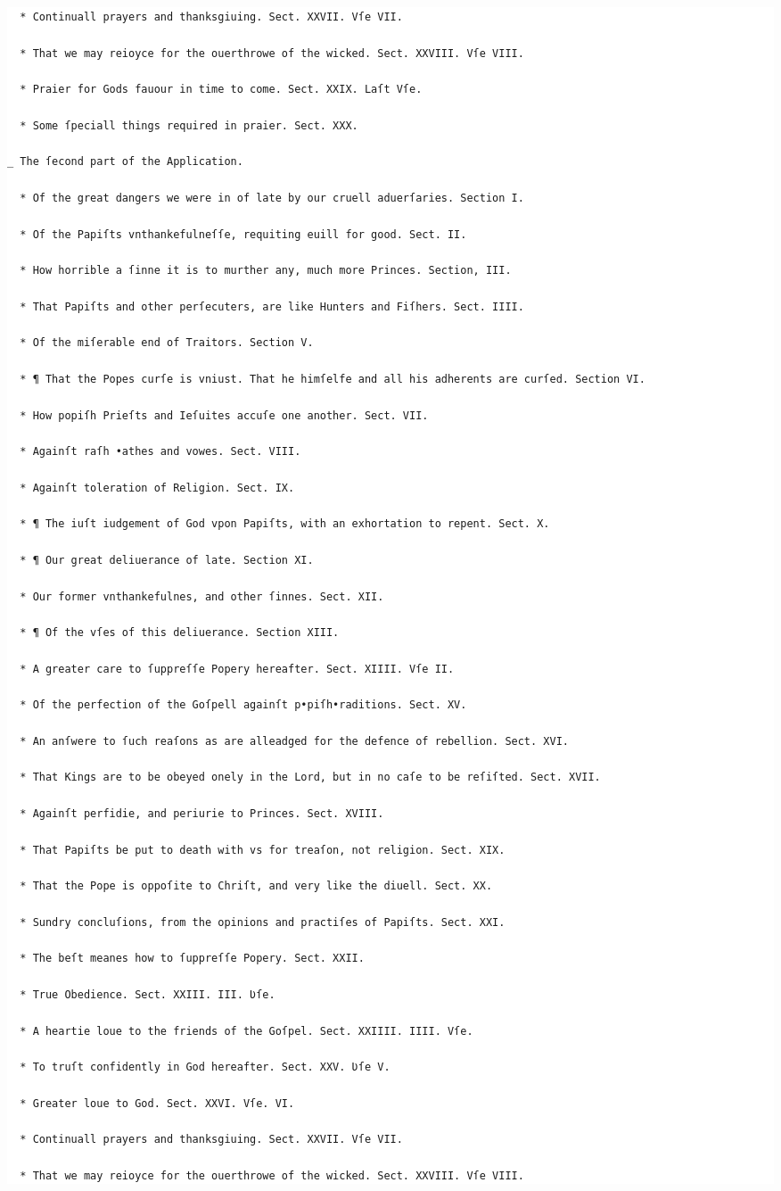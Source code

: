       * Continuall prayers and thanksgiuing. Sect. XXVII. Vſe VII.

      * That we may reioyce for the ouerthrowe of the wicked. Sect. XXVIII. Vſe VIII.

      * Praier for Gods fauour in time to come. Sect. XXIX. Laſt Vſe.

      * Some ſpeciall things required in praier. Sect. XXX.

    _ The ſecond part of the Application.

      * Of the great dangers we were in of late by our cruell aduerſaries. Section I.

      * Of the Papiſts vnthankefulneſſe, requiting euill for good. Sect. II.

      * How horrible a ſinne it is to murther any, much more Princes. Section, III.

      * That Papiſts and other perſecuters, are like Hunters and Fiſhers. Sect. IIII.

      * Of the miſerable end of Traitors. Section V.

      * ¶ That the Popes curſe is vniust. That he himſelfe and all his adherents are curſed. Section VI.

      * How popiſh Prieſts and Ieſuites accuſe one another. Sect. VII.

      * Againſt raſh •athes and vowes. Sect. VIII.

      * Againſt toleration of Religion. Sect. IX.

      * ¶ The iuſt iudgement of God vpon Papiſts, with an exhortation to repent. Sect. X.

      * ¶ Our great deliuerance of late. Section XI.

      * Our former vnthankefulnes, and other ſinnes. Sect. XII.

      * ¶ Of the vſes of this deliuerance. Section XIII.

      * A greater care to ſuppreſſe Popery hereafter. Sect. XIIII. Vſe II.

      * Of the perfection of the Goſpell againſt p•piſh•raditions. Sect. XV.

      * An anſwere to ſuch reaſons as are alleadged for the defence of rebellion. Sect. XVI.

      * That Kings are to be obeyed onely in the Lord, but in no caſe to be reſiſted. Sect. XVII.

      * Againſt perfidie, and periurie to Princes. Sect. XVIII.

      * That Papiſts be put to death with vs for treaſon, not religion. Sect. XIX.

      * That the Pope is oppoſite to Chriſt, and very like the diuell. Sect. XX.

      * Sundry concluſions, from the opinions and practiſes of Papiſts. Sect. XXI.

      * The beſt meanes how to ſuppreſſe Popery. Sect. XXII.

      * True Obedience. Sect. XXIII. III. Ʋſe.

      * A heartie loue to the friends of the Goſpel. Sect. XXIIII. IIII. Vſe.

      * To truſt confidently in God hereafter. Sect. XXV. Ʋſe V.

      * Greater loue to God. Sect. XXVI. Vſe. VI.

      * Continuall prayers and thanksgiuing. Sect. XXVII. Vſe VII.

      * That we may reioyce for the ouerthrowe of the wicked. Sect. XXVIII. Vſe VIII.
